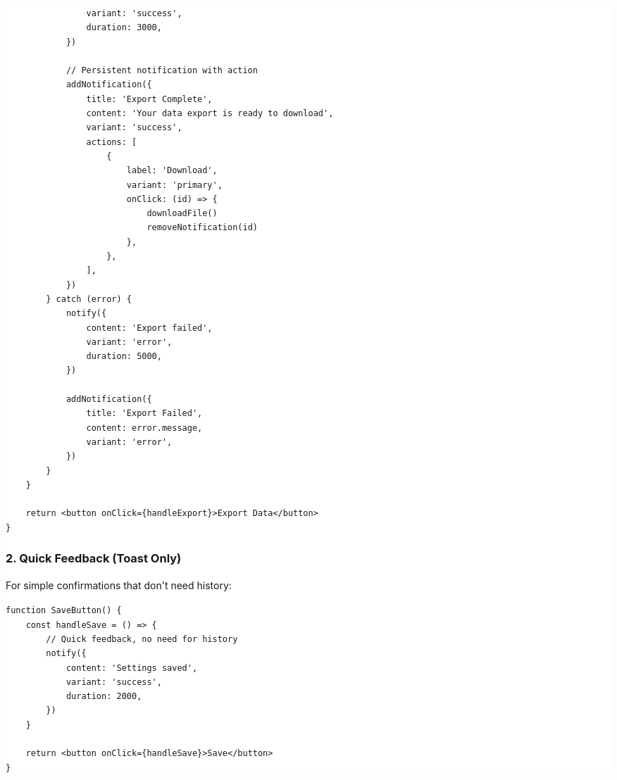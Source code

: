 ```tsx
                variant: 'success',
                duration: 3000,
            })

            // Persistent notification with action
            addNotification({
                title: 'Export Complete',
                content: 'Your data export is ready to download',
                variant: 'success',
                actions: [
                    {
                        label: 'Download',
                        variant: 'primary',
                        onClick: (id) => {
                            downloadFile()
                            removeNotification(id)
                        },
                    },
                ],
            })
        } catch (error) {
            notify({
                content: 'Export failed',
                variant: 'error',
                duration: 5000,
            })

            addNotification({
                title: 'Export Failed',
                content: error.message,
                variant: 'error',
            })
        }
    }

    return <button onClick={handleExport}>Export Data</button>
}
```

### 2. Quick Feedback (Toast Only)

For simple confirmations that don't need history:

```tsx
function SaveButton() {
    const handleSave = () => {
        // Quick feedback, no need for history
        notify({
            content: 'Settings saved',
            variant: 'success',
            duration: 2000,
        })
    }

    return <button onClick={handleSave}>Save</button>
}
```
